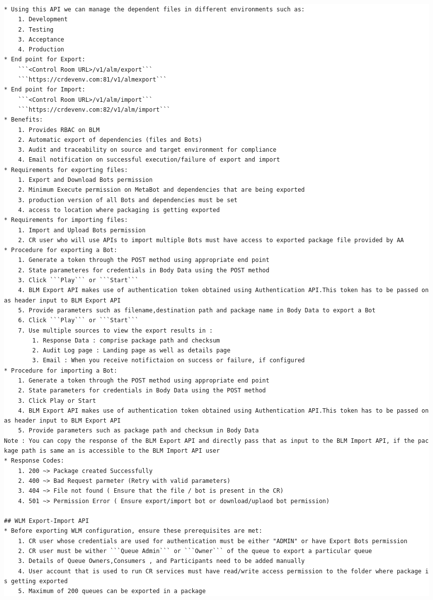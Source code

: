 ```
* Using this API we can manage the dependent files in different environments such as:
    1. Development
    2. Testing
    3. Acceptance
    4. Production
* End point for Export:
    ```<Control Room URL>/v1/alm/export```
    ```https://crdevenv.com:81/v1/almexport```
* End point for Import:
    ```<Control Room URL>/v1/alm/import```
    ```https://crdevenv.com:82/v1/alm/import```
* Benefits:
    1. Provides RBAC on BLM
    2. Automatic export of dependencies (files and Bots)
    3. Audit and traceability on source and target environment for compliance
    4. Email notification on successful execution/failure of export and import
* Requirements for exporting files:
    1. Export and Download Bots permission
    2. Minimum Execute permission on MetaBot and dependencies that are being exported
    3. production version of all Bots and dependencies must be set
    4. access to location where packaging is getting exported
* Requirements for importing files:
    1. Import and Upload Bots permission
    2. CR user who will use APIs to import multiple Bots must have access to exported package file provided by AA
* Procedure for exporting a Bot:
    1. Generate a token through the POST method using appropriate end point
    2. State parameteres for credentials in Body Data using the POST method
    3. Click ```Play``` or ```Start```
    4. BLM Export API makes use of authentication token obtained using Authentication API.This token has to be passed on as header input to BLM Export API
    5. Provide parameters such as filename,destination path and package name in Body Data to export a Bot
    6. Click ```Play``` or ```Start```
    7. Use multiple sources to view the export results in : 
        1. Response Data : comprise package path and checksum
        2. Audit Log page : Landing page as well as details page
        3. Email : When you receive notifictaion on success or failure, if configured
* Procedure for importing a Bot:
    1. Generate a token through the POST method using appropriate end point
    2. State parameters for credentials in Body Data using the POST method
    3. Click Play or Start
    4. BLM Export API makes use of authentication token obtained using Authentication API.This token has to be passed on as header input to BLM Export API
    5. Provide parameters such as package path and checksum in Body Data
Note : You can copy the response of the BLM Export API and directly pass that as input to the BLM Import API, if the package path is same an is accessible to the BLM Import API user
* Response Codes:
    1. 200 ~> Package created Successfully
    2. 400 ~> Bad Request parmeter (Retry with valid parameters)
    3. 404 ~> File not found ( Ensure that the file / bot is present in the CR)
    4. 501 ~> Permission Error ( Ensure export/import bot or download/uplaod bot permission)

## WLM Export-Import API
* Before exporting WLM configuration, ensure these prerequisites are met:
    1. CR user whose credentials are used for authentication must be either "ADMIN" or have Export Bots permission
    2. CR user must be wither ```Queue Admin``` or ```Owner``` of the queue to export a particular queue
    3. Details of Queue Owners,Consumers , and Participants need to be added manually
    4. User account that is used to run CR services must have read/write access permission to the folder where package is getting exported
    5. Maximum of 200 queues can be exported in a package
```